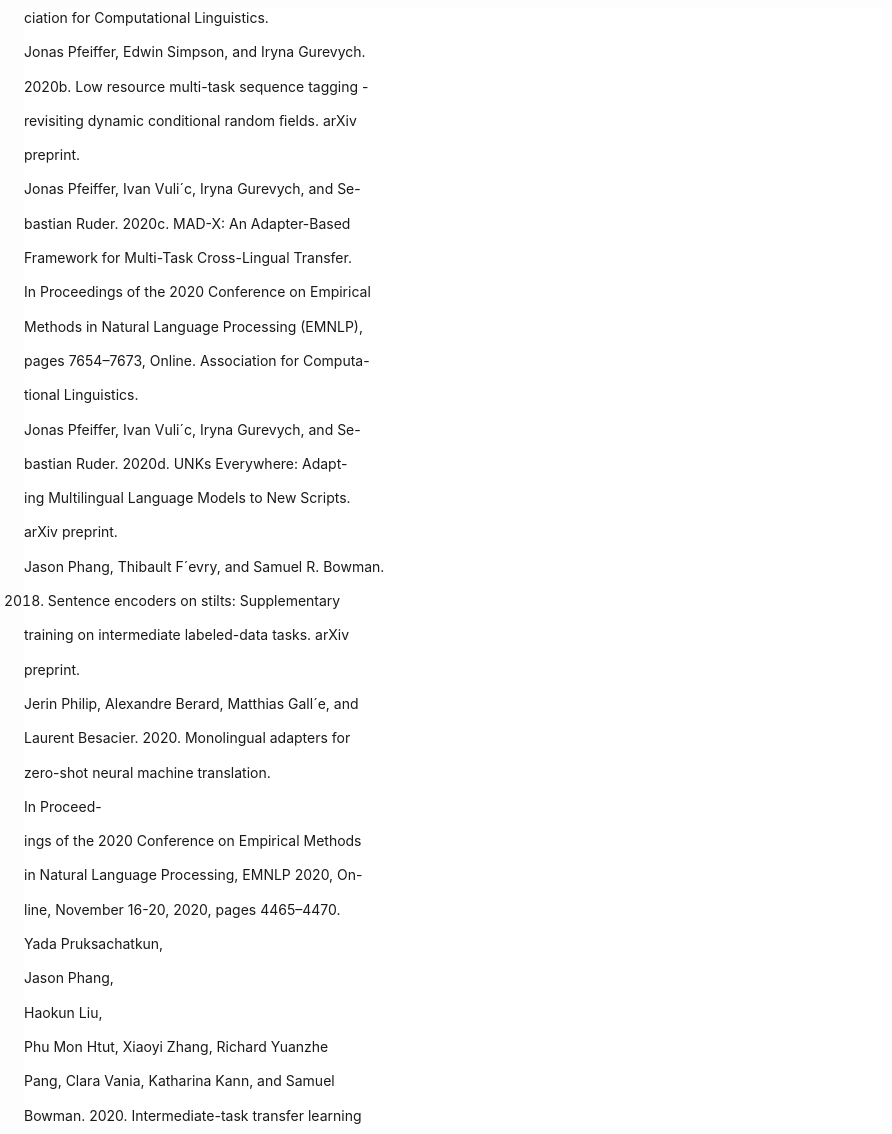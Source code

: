 ciation for Computational Linguistics.

Jonas Pfeiffer, Edwin Simpson, and Iryna Gurevych.

2020b. Low resource multi-task sequence tagging -

revisiting dynamic conditional random ﬁelds. arXiv

preprint.

Jonas Pfeiffer, Ivan Vuli´c, Iryna Gurevych, and Se-

bastian Ruder. 2020c. MAD-X: An Adapter-Based

Framework for Multi-Task Cross-Lingual Transfer.

In Proceedings of the 2020 Conference on Empirical

Methods in Natural Language Processing (EMNLP),

pages 7654–7673, Online. Association for Computa-

tional Linguistics.

Jonas Pfeiffer, Ivan Vuli´c, Iryna Gurevych, and Se-

bastian Ruder. 2020d. UNKs Everywhere: Adapt-

ing Multilingual Language Models to New Scripts.

arXiv preprint.

Jason Phang, Thibault F´evry, and Samuel R. Bowman.

2018. Sentence encoders on stilts: Supplementary

training on intermediate labeled-data tasks. arXiv

preprint.

Jerin Philip, Alexandre Berard, Matthias Gall´e, and

Laurent Besacier. 2020. Monolingual adapters for

zero-shot neural machine translation.

In Proceed-

ings of the 2020 Conference on Empirical Methods

in Natural Language Processing, EMNLP 2020, On-

line, November 16-20, 2020, pages 4465–4470.

Yada Pruksachatkun,

Jason Phang,

Haokun Liu,

Phu Mon Htut, Xiaoyi Zhang, Richard Yuanzhe

Pang, Clara Vania, Katharina Kann, and Samuel

Bowman. 2020. Intermediate-task transfer learning
